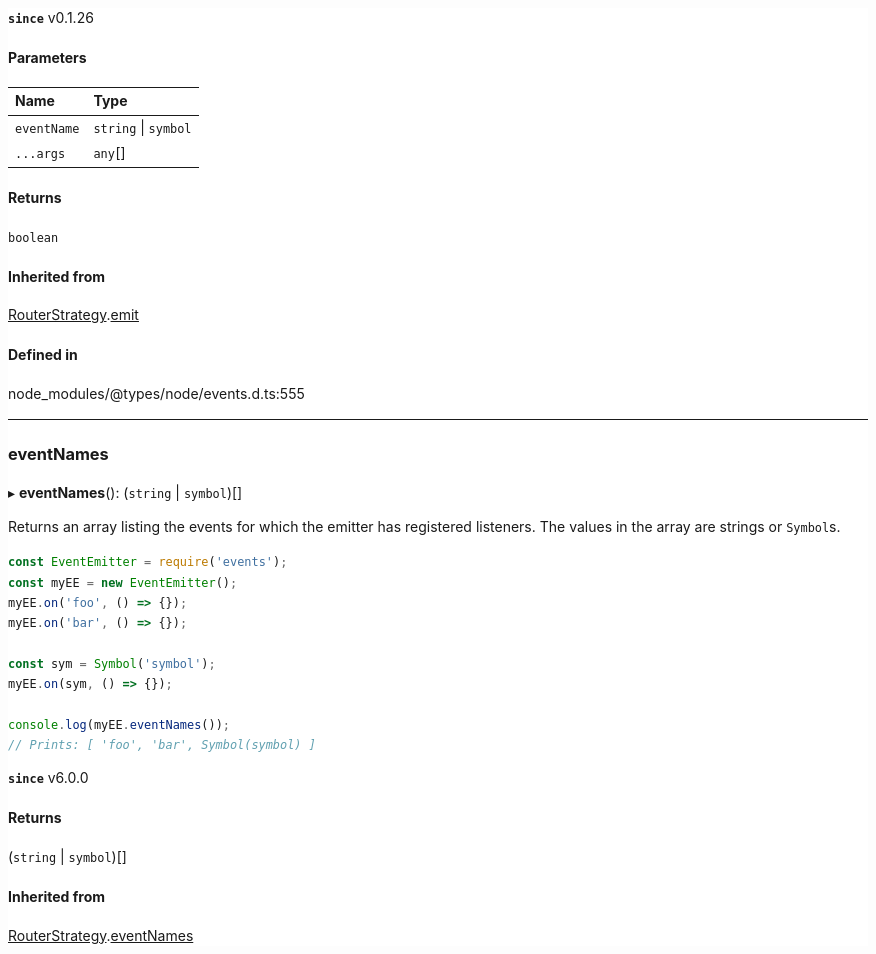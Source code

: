 ```js
```

**`since`** v0.1.26

#### Parameters

| Name | Type |
| :------ | :------ |
| `eventName` | `string` \| `symbol` |
| `...args` | `any`[] |

#### Returns

`boolean`

#### Inherited from

[RouterStrategy](RouterStrategy.RouterStrategy-1.md).[emit](RouterStrategy.RouterStrategy-1.md#emit)

#### Defined in

node_modules/@types/node/events.d.ts:555

___

### eventNames

▸ **eventNames**(): (`string` \| `symbol`)[]

Returns an array listing the events for which the emitter has registered
listeners. The values in the array are strings or `Symbol`s.

```js
const EventEmitter = require('events');
const myEE = new EventEmitter();
myEE.on('foo', () => {});
myEE.on('bar', () => {});

const sym = Symbol('symbol');
myEE.on(sym, () => {});

console.log(myEE.eventNames());
// Prints: [ 'foo', 'bar', Symbol(symbol) ]
```

**`since`** v6.0.0

#### Returns

(`string` \| `symbol`)[]

#### Inherited from

[RouterStrategy](RouterStrategy.RouterStrategy-1.md).[eventNames](RouterStrategy.RouterStrategy-1.md#eventnames)
